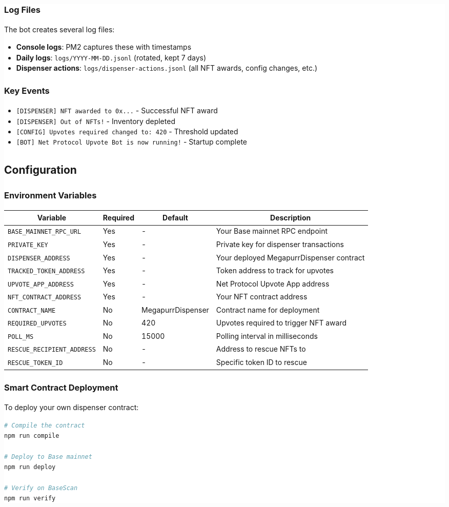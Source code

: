 ### Log Files

The bot creates several log files:

- **Console logs**: PM2 captures these with timestamps
- **Daily logs**: `logs/YYYY-MM-DD.jsonl` (rotated, kept 7 days)
- **Dispenser actions**: `logs/dispenser-actions.jsonl` (all NFT awards, config changes, etc.)

### Key Events

- `[DISPENSER] NFT awarded to 0x...` - Successful NFT award
- `[DISPENSER] Out of NFTs!` - Inventory depleted
- `[CONFIG] Upvotes required changed to: 420` - Threshold updated
- `[BOT] Net Protocol Upvote Bot is now running!` - Startup complete

## Configuration

### Environment Variables

| Variable | Required | Default | Description |
|----------|----------|---------|-------------|
| `BASE_MAINNET_RPC_URL` | Yes | - | Your Base mainnet RPC endpoint |
| `PRIVATE_KEY` | Yes | - | Private key for dispenser transactions |
| `DISPENSER_ADDRESS` | Yes | - | Your deployed MegapurrDispenser contract |
| `TRACKED_TOKEN_ADDRESS` | Yes | - | Token address to track for upvotes |
| `UPVOTE_APP_ADDRESS` | Yes | - | Net Protocol Upvote App address |
| `NFT_CONTRACT_ADDRESS` | Yes | - | Your NFT contract address |
| `CONTRACT_NAME` | No | MegapurrDispenser | Contract name for deployment |
| `REQUIRED_UPVOTES` | No | 420 | Upvotes required to trigger NFT award |
| `POLL_MS` | No | 15000 | Polling interval in milliseconds |
| `RESCUE_RECIPIENT_ADDRESS` | No | - | Address to rescue NFTs to |
| `RESCUE_TOKEN_ID` | No | - | Specific token ID to rescue |

### Smart Contract Deployment

To deploy your own dispenser contract:

```bash
# Compile the contract
npm run compile

# Deploy to Base mainnet
npm run deploy

# Verify on BaseScan
npm run verify
```
